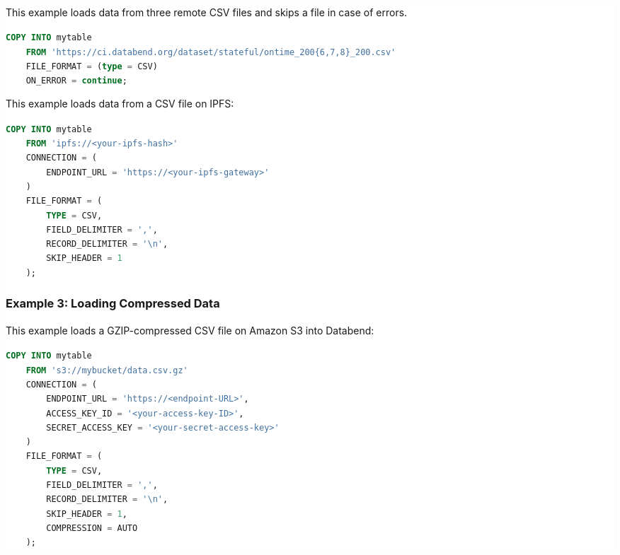 </TabItem>

<TabItem value="Remote Files" label="Remote Files">

This example loads data from three remote CSV files and skips a file in case of errors.

```sql
COPY INTO mytable
    FROM 'https://ci.databend.org/dataset/stateful/ontime_200{6,7,8}_200.csv'
    FILE_FORMAT = (type = CSV)
    ON_ERROR = continue;
```

</TabItem>

<TabItem value="IPFS" label="IPFS">

This example loads data from a CSV file on IPFS:

```sql
COPY INTO mytable
    FROM 'ipfs://<your-ipfs-hash>'
    CONNECTION = (
        ENDPOINT_URL = 'https://<your-ipfs-gateway>'
    )
    FILE_FORMAT = (
        TYPE = CSV,
        FIELD_DELIMITER = ',',
        RECORD_DELIMITER = '\n',
        SKIP_HEADER = 1
    );
```

</TabItem>
</Tabs>

### Example 3: Loading Compressed Data

This example loads a GZIP-compressed CSV file on Amazon S3 into Databend:

```sql
COPY INTO mytable
    FROM 's3://mybucket/data.csv.gz'
    CONNECTION = (
        ENDPOINT_URL = 'https://<endpoint-URL>',
        ACCESS_KEY_ID = '<your-access-key-ID>',
        SECRET_ACCESS_KEY = '<your-secret-access-key>'
    )
    FILE_FORMAT = (
        TYPE = CSV,
        FIELD_DELIMITER = ',',
        RECORD_DELIMITER = '\n',
        SKIP_HEADER = 1,
        COMPRESSION = AUTO
    );
```
